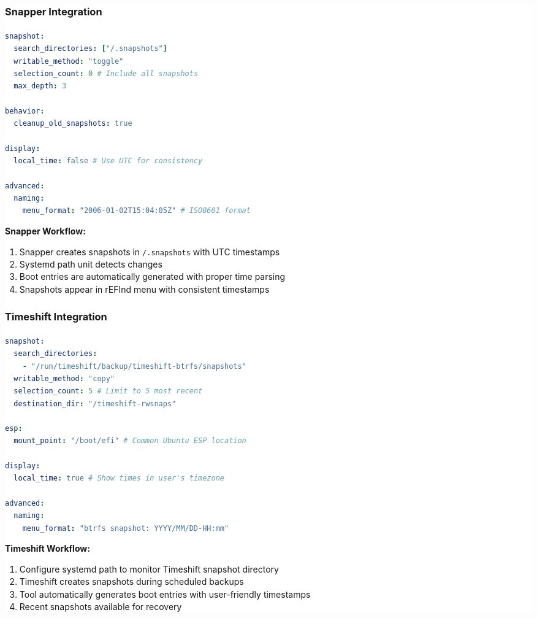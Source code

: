 ### Snapper Integration

```yaml
snapshot:
  search_directories: ["/.snapshots"]
  writable_method: "toggle"
  selection_count: 0 # Include all snapshots
  max_depth: 3

behavior:
  cleanup_old_snapshots: true

display:
  local_time: false # Use UTC for consistency

advanced:
  naming:
    menu_format: "2006-01-02T15:04:05Z" # ISO8601 format
```

**Snapper Workflow:**

1. Snapper creates snapshots in `/.snapshots` with UTC timestamps
2. Systemd path unit detects changes
3. Boot entries are automatically generated with proper time parsing
4. Snapshots appear in rEFInd menu with consistent timestamps

### Timeshift Integration

```yaml
snapshot:
  search_directories:
    - "/run/timeshift/backup/timeshift-btrfs/snapshots"
  writable_method: "copy"
  selection_count: 5 # Limit to 5 most recent
  destination_dir: "/timeshift-rwsnaps"

esp:
  mount_point: "/boot/efi" # Common Ubuntu ESP location

display:
  local_time: true # Show times in user's timezone

advanced:
  naming:
    menu_format: "btrfs snapshot: YYYY/MM/DD-HH:mm"
```

**Timeshift Workflow:**

1. Configure systemd path to monitor Timeshift snapshot directory
2. Timeshift creates snapshots during scheduled backups
3. Tool automatically generates boot entries with user-friendly timestamps
4. Recent snapshots available for recovery
